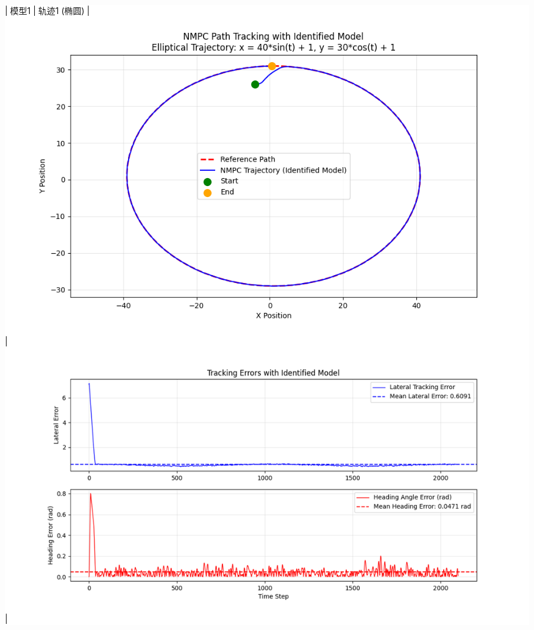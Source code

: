 | 模型1 | 轨迹1 (椭圆) |![轨迹1](nmpc_results/nmpc_trajectory_1_for_trajectory_1.png) | ![误差1](nmpc_results/nmpc_error_1_for_trajectory_1.png) |